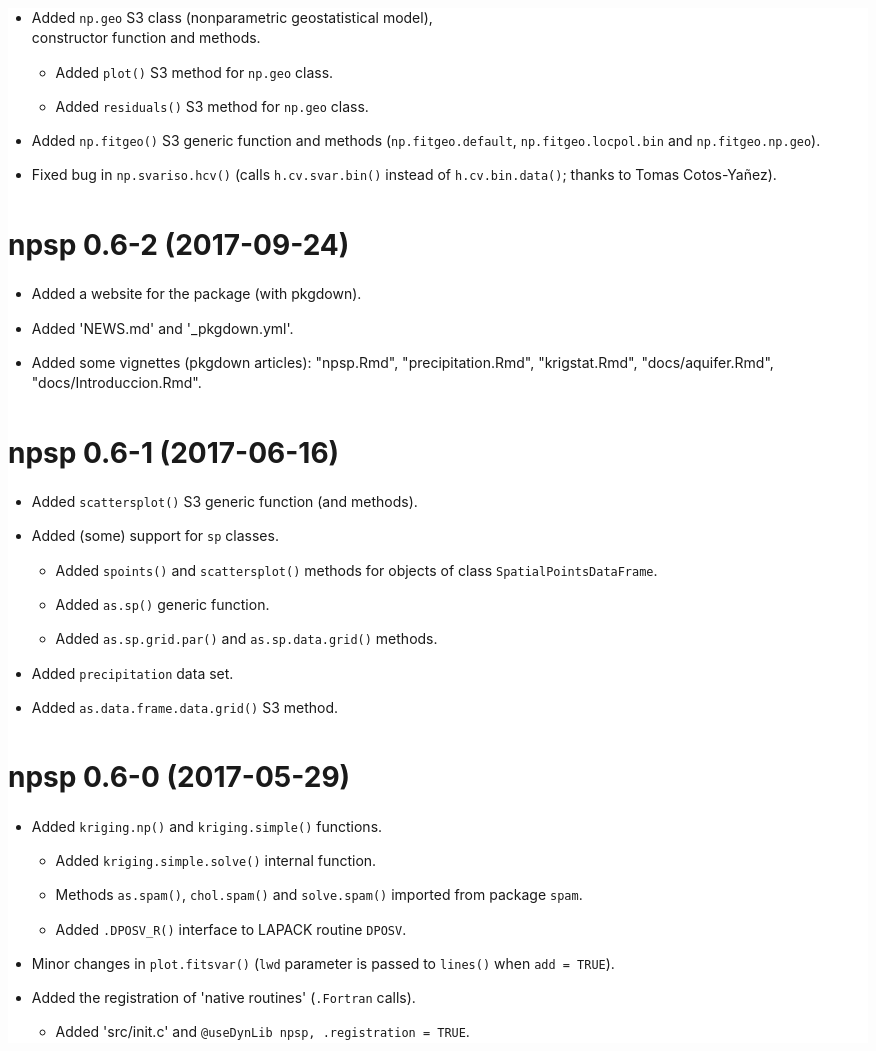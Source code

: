 * Added `np.geo` S3 class (nonparametric geostatistical model),  
  constructor function and methods. 

    - Added `plot()` S3 method for `np.geo` class.

    - Added `residuals()` S3 method for `np.geo` class.

* Added `np.fitgeo()` S3 generic function and methods
  (`np.fitgeo.default`, `np.fitgeo.locpol.bin` and `np.fitgeo.np.geo`).

* Fixed bug in `np.svariso.hcv()`
  (calls `h.cv.svar.bin()` instead of `h.cv.bin.data()`; thanks to Tomas Cotos-Yañez).   

   
# npsp 0.6-2 (2017-09-24)

* Added a website for the package (with pkgdown).
 
* Added 'NEWS.md' and '_pkgdown.yml'.
 
* Added some vignettes (pkgdown articles): 
  "npsp.Rmd", "precipitation.Rmd", "krigstat.Rmd", "docs/aquifer.Rmd", "docs/Introduccion.Rmd".


# npsp 0.6-1 (2017-06-16)

* Added `scattersplot()` S3 generic function (and methods).

* Added (some) support for `sp` classes.
 
    - Added `spoints()` and `scattersplot()` methods for objects of 
      class `SpatialPointsDataFrame`.
    
    - Added `as.sp()` generic function.
    
    - Added `as.sp.grid.par()` and `as.sp.data.grid()` methods.
 
* Added `precipitation` data set.
 
* Added `as.data.frame.data.grid()` S3 method.

 
# npsp 0.6-0 (2017-05-29)

* Added `kriging.np()` and `kriging.simple()` functions.
 
    - Added `kriging.simple.solve()` internal function.
 
    - Methods `as.spam()`, `chol.spam()` and `solve.spam()` imported from package `spam`.
    
    - Added `.DPOSV_R()` interface to LAPACK routine `DPOSV`.
 
* Minor changes in `plot.fitsvar()` 
  (`lwd` parameter is passed to `lines()` when `add = TRUE`).

*  Added the registration of 'native routines' (`.Fortran` calls). 
 
    - Added 'src/init.c' and `@useDynLib npsp, .registration = TRUE`.

